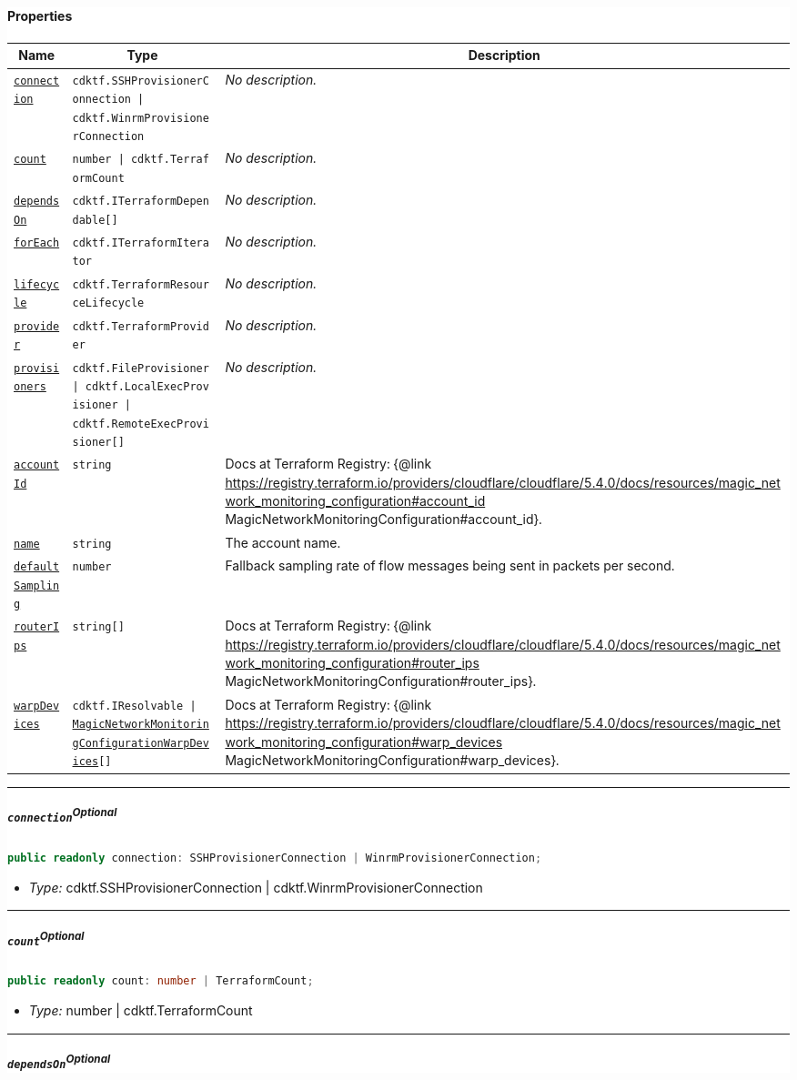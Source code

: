 #### Properties <a name="Properties" id="Properties"></a>

| **Name** | **Type** | **Description** |
| --- | --- | --- |
| <code><a href="#@cdktf/provider-cloudflare.magicNetworkMonitoringConfiguration.MagicNetworkMonitoringConfigurationConfig.property.connection">connection</a></code> | <code>cdktf.SSHProvisionerConnection \| cdktf.WinrmProvisionerConnection</code> | *No description.* |
| <code><a href="#@cdktf/provider-cloudflare.magicNetworkMonitoringConfiguration.MagicNetworkMonitoringConfigurationConfig.property.count">count</a></code> | <code>number \| cdktf.TerraformCount</code> | *No description.* |
| <code><a href="#@cdktf/provider-cloudflare.magicNetworkMonitoringConfiguration.MagicNetworkMonitoringConfigurationConfig.property.dependsOn">dependsOn</a></code> | <code>cdktf.ITerraformDependable[]</code> | *No description.* |
| <code><a href="#@cdktf/provider-cloudflare.magicNetworkMonitoringConfiguration.MagicNetworkMonitoringConfigurationConfig.property.forEach">forEach</a></code> | <code>cdktf.ITerraformIterator</code> | *No description.* |
| <code><a href="#@cdktf/provider-cloudflare.magicNetworkMonitoringConfiguration.MagicNetworkMonitoringConfigurationConfig.property.lifecycle">lifecycle</a></code> | <code>cdktf.TerraformResourceLifecycle</code> | *No description.* |
| <code><a href="#@cdktf/provider-cloudflare.magicNetworkMonitoringConfiguration.MagicNetworkMonitoringConfigurationConfig.property.provider">provider</a></code> | <code>cdktf.TerraformProvider</code> | *No description.* |
| <code><a href="#@cdktf/provider-cloudflare.magicNetworkMonitoringConfiguration.MagicNetworkMonitoringConfigurationConfig.property.provisioners">provisioners</a></code> | <code>cdktf.FileProvisioner \| cdktf.LocalExecProvisioner \| cdktf.RemoteExecProvisioner[]</code> | *No description.* |
| <code><a href="#@cdktf/provider-cloudflare.magicNetworkMonitoringConfiguration.MagicNetworkMonitoringConfigurationConfig.property.accountId">accountId</a></code> | <code>string</code> | Docs at Terraform Registry: {@link https://registry.terraform.io/providers/cloudflare/cloudflare/5.4.0/docs/resources/magic_network_monitoring_configuration#account_id MagicNetworkMonitoringConfiguration#account_id}. |
| <code><a href="#@cdktf/provider-cloudflare.magicNetworkMonitoringConfiguration.MagicNetworkMonitoringConfigurationConfig.property.name">name</a></code> | <code>string</code> | The account name. |
| <code><a href="#@cdktf/provider-cloudflare.magicNetworkMonitoringConfiguration.MagicNetworkMonitoringConfigurationConfig.property.defaultSampling">defaultSampling</a></code> | <code>number</code> | Fallback sampling rate of flow messages being sent in packets per second. |
| <code><a href="#@cdktf/provider-cloudflare.magicNetworkMonitoringConfiguration.MagicNetworkMonitoringConfigurationConfig.property.routerIps">routerIps</a></code> | <code>string[]</code> | Docs at Terraform Registry: {@link https://registry.terraform.io/providers/cloudflare/cloudflare/5.4.0/docs/resources/magic_network_monitoring_configuration#router_ips MagicNetworkMonitoringConfiguration#router_ips}. |
| <code><a href="#@cdktf/provider-cloudflare.magicNetworkMonitoringConfiguration.MagicNetworkMonitoringConfigurationConfig.property.warpDevices">warpDevices</a></code> | <code>cdktf.IResolvable \| <a href="#@cdktf/provider-cloudflare.magicNetworkMonitoringConfiguration.MagicNetworkMonitoringConfigurationWarpDevices">MagicNetworkMonitoringConfigurationWarpDevices</a>[]</code> | Docs at Terraform Registry: {@link https://registry.terraform.io/providers/cloudflare/cloudflare/5.4.0/docs/resources/magic_network_monitoring_configuration#warp_devices MagicNetworkMonitoringConfiguration#warp_devices}. |

---

##### `connection`<sup>Optional</sup> <a name="connection" id="@cdktf/provider-cloudflare.magicNetworkMonitoringConfiguration.MagicNetworkMonitoringConfigurationConfig.property.connection"></a>

```typescript
public readonly connection: SSHProvisionerConnection | WinrmProvisionerConnection;
```

- *Type:* cdktf.SSHProvisionerConnection | cdktf.WinrmProvisionerConnection

---

##### `count`<sup>Optional</sup> <a name="count" id="@cdktf/provider-cloudflare.magicNetworkMonitoringConfiguration.MagicNetworkMonitoringConfigurationConfig.property.count"></a>

```typescript
public readonly count: number | TerraformCount;
```

- *Type:* number | cdktf.TerraformCount

---

##### `dependsOn`<sup>Optional</sup> <a name="dependsOn" id="@cdktf/provider-cloudflare.magicNetworkMonitoringConfiguration.MagicNetworkMonitoringConfigurationConfig.property.dependsOn"></a>
